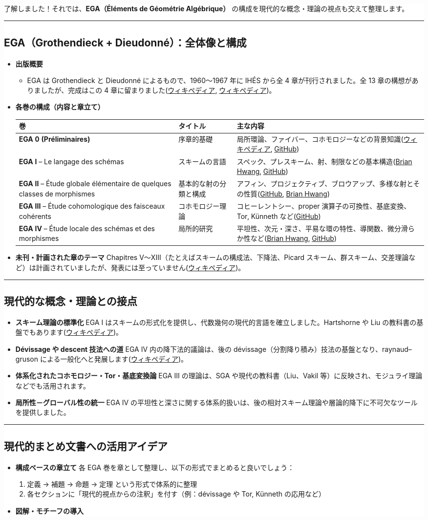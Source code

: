 了解しました！それでは、**EGA（Éléments de Géométrie Algébrique）** の構成を現代的な概念・理論の視点も交えて整理します。

---

## EGA（Grothendieck + Dieudonné）：全体像と構成

* **出版概要**

  * EGA は Grothendieck と Dieudonné によるもので、1960〜1967 年に IHÉS から全 4 章が刊行されました。全 13 章の構想がありましたが、完成はこの 4 章に留まりました([ウィキペディア][1], [ウィキペディア][2])。

* **各巻の構成（内容と章立て）**

  | 巻                                                                        | タイトル        | 主な内容                                                          |
  | ------------------------------------------------------------------------ | ----------- | ------------------------------------------------------------- |
  | **EGA 0 (Préliminaires)**                                                | 序章的基礎       | 局所環論、ファイバー、コホモロジーなどの背景知識([ウィキペディア][2], [GitHub][3])           |
  | **EGA I** – Le langage des schémas                                       | スキームの言語     | スペック、プレスキーム、射、制限などの基本構造([Brian Hwang][4], [GitHub][3])        |
  | **EGA II** – Étude globale élémentaire de quelques classes de morphismes | 基本的な射の分類と構成 | アフィン、プロジェクティブ、ブロウアップ、多様な射とその性質([GitHub][3], [Brian Hwang][4]) |
  | **EGA III** – Étude cohomologique des faisceaux cohérents                | コホモロジー理論    | コヒーレントシー、proper 演算子の可換性、基底変換、Tor, Künneth など([GitHub][3])     |
  | **EGA IV** – Étude locale des schémas et des morphismes                  | 局所的研究       | 平坦性、次元・深さ、平易な環の特性、導関数、微分滑らか性など([Brian Hwang][4], [GitHub][3]) |

* **未刊・計画された章のテーマ**
  Chapitres V～XIII（たとえばスキームの構成法、下降法、Picard スキーム、群スキーム、交差理論など）は計画されていましたが、発表には至っていません([ウィキペディア][2])。

---

## 現代的な概念・理論との接点

* **スキーム理論の標準化**
  EGA I はスキームの形式化を提供し、代数幾何の現代的言語を確立しました。Hartshorne や Liu の教科書の基盤でもあります([ウィキペディア][5])。

* **Dévissage や descent 技法への道**
  EGA IV 内の降下法的議論は、後の dévissage（分割降り積み）技法の基盤となり、raynaud–gruson による一般化へと発展します([ウィキペディア][6])。

* **体系化されたコホモロジー・Tor・基底変換論**
  EGA III の理論は、SGA や現代の教科書（Liu、Vakil 等）に反映され、モジュライ理論などでも活用されます。

* **局所性－グローバル性の統一**
  EGA IV の平坦性と深さに関する体系的扱いは、後の相対スキーム理論や層論的降下に不可欠なツールを提供しました。

---

## 現代的まとめ文書への活用アイデア

* **構成ベースの章立て**
  各 EGA 巻を章として整理し、以下の形式でまとめると良いでしょう：

  1. 定義 → 補題 → 命題 → 定理 という形式で体系的に整理
  2. 各セクションに「現代的視点からの注釈」を付す（例：dévis­sage や Tor, Künneth の応用など）

* **図解・モチーフの導入**


[1]: https://www.ams.org/books/surv/123/?utm_source=chatgpt.com "AMS eBooks: Mathematical Surveys and Monographs"
[2]: https://www.scribd.com/doc/311847810/FGA-explained?utm_source=chatgpt.com "FGA Explained | PDF"
[3]: https://ncatlab.org/nlab/show/FGA?utm_source=chatgpt.com "FGA in nLab"
[4]: https://bookstore.ams.org/SURV/123?utm_source=chatgpt.com "Fundamental Algebraic Geometry: Grothendieck’s FGA Explained"
[5]: https://docslib.org/doc/420657/fundamental-algebraic-geometry?utm_source=chatgpt.com "Fundamental Algebraic Geometry - DocsLib"
[1]: https://en.wikipedia.org/wiki/S%C3%A9minaire_de_G%C3%A9om%C3%A9trie_Alg%C3%A9brique_du_Bois_Marie?utm_source=chatgpt.com "Séminaire de Géométrie Algébrique du Bois Marie"
[2]: https://github.com/bhwang/sga-table-of-contents?utm_source=chatgpt.com "GitHub - bhwang/sga-table-of-contents: Content files for a complete table of contents for the Séminaire de Géométrie Algébrique du Bois Marie (SGA) run by Alexander Grothendieck from 1960–1969."
[3]: https://csg.igrothendieck.org/published-works/?utm_source=chatgpt.com "Published works - CSG Istituto Grothendieck"
[1]: https://en.wikipedia.org/wiki/%C3%89l%C3%A9ments_de_g%C3%A9om%C3%A9trie_alg%C3%A9brique?utm_source=chatgpt.com "Éléments de géométrie algébrique"
[2]: https://fr.wikipedia.org/wiki/%C3%89l%C3%A9ments_de_g%C3%A9om%C3%A9trie_alg%C3%A9brique?utm_source=chatgpt.com "Éléments de géométrie algébrique"
[3]: https://github.com/ryankeleti/ega?utm_source=chatgpt.com "GitHub - ryankeleti/ega: amateur translation project of Grothendieck's EGA."
[4]: https://brianhwang.com/ega-table-of-contents/?utm_source=chatgpt.com "EGA Table of Contents"
[5]: https://en.wikipedia.org/wiki/Scheme_%28mathematics%29?utm_source=chatgpt.com "Scheme (mathematics)"
[6]: https://en.wikipedia.org/wiki/D%C3%A9vissage?utm_source=chatgpt.com "Dévissage"
[7]: https://www.reddit.com/r/math/comments/1foq9og?utm_source=chatgpt.com "An Interesting Remark from my Professor"
[8]: https://mathoverflow.net/questions/3041/the-importance-of-ega-and-sga-for-students-of-today?utm_source=chatgpt.com "ag.algebraic geometry - The importance of EGA and SGA for \"students of today\" - MathOverflow"
[9]: https://www.reddit.com/r/math/comments/frp9sp?utm_source=chatgpt.com "How is algebraic geometry viewed today ?"
[1]: https://en.wikipedia.org/wiki/Coherent_sheaf_cohomology?utm_source=chatgpt.com "Coherent sheaf cohomology"
[2]: https://en.wikipedia.org/wiki/%C3%89tale_cohomology?utm_source=chatgpt.com "Étale cohomology"
[3]: https://en.wikipedia.org/wiki/Derived_algebraic_geometry?utm_source=chatgpt.com "Derived algebraic geometry"
[4]: https://en.wikipedia.org/wiki/Noncommutative_algebraic_geometry?utm_source=chatgpt.com "Noncommutative algebraic geometry"
[5]: https://en.wikipedia.org/wiki/Noncommutative_geometry?utm_source=chatgpt.com "Noncommutative geometry"
[6]: https://en.wikipedia.org/wiki/Commutative_algebra?utm_source=chatgpt.com "Commutative algebra"